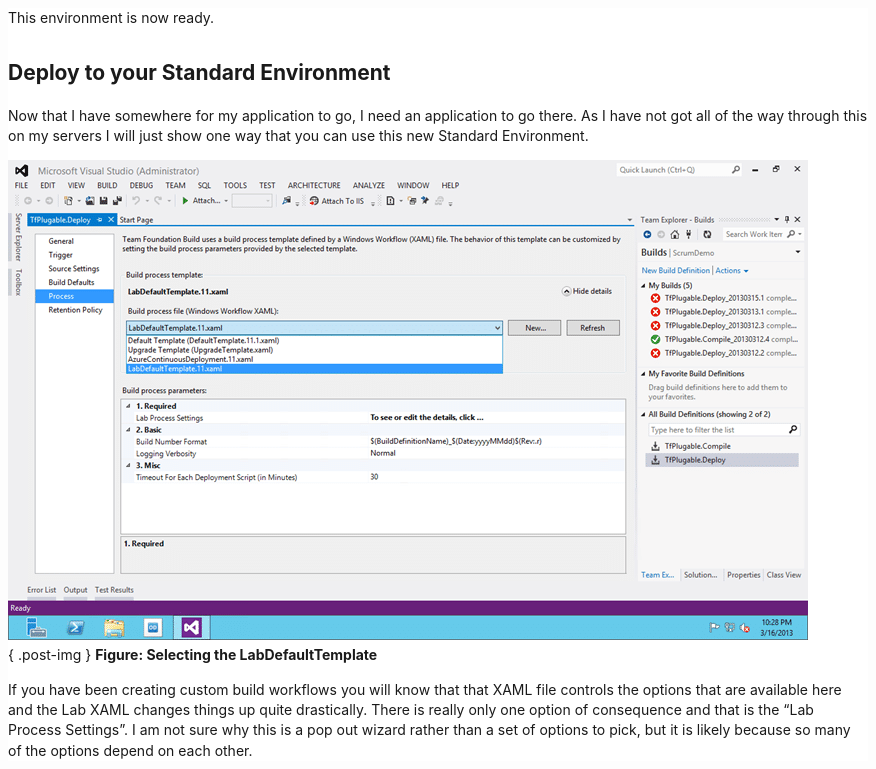 This environment is now ready.

## Deploy to your Standard Environment

Now that I have somewhere for my application to go, I need an application to go there. As I have not got all of the way through this on my servers I will just show one way that you can use this new Standard Environment.

![image](images/image25-12-12.png "image")  
{ .post-img }
**Figure: Selecting the LabDefaultTemplate**

If you have been creating custom build workflows you will know that that XAML file controls the options that are available here and the Lab XAML changes things up quite drastically. There is really only one option of consequence and that is the “Lab Process Settings”. I am not sure why this is a pop out wizard rather than a set of options to pick, but it is likely because so many of the options depend on each other.
